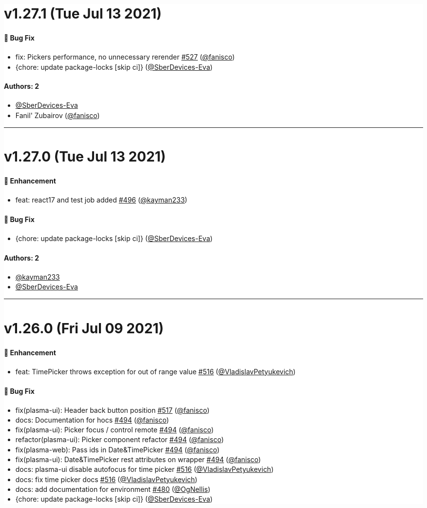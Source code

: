 # v1.27.1 (Tue Jul 13 2021)

#### 🐛 Bug Fix

- fix: Pickers performance, no unnecessary rerender [#527](https://github.com/sberdevices/plasma/pull/527) ([@fanisco](https://github.com/fanisco))
- {chore: update package-locks \[skip ci\]} ([@SberDevices-Eva](https://github.com/SberDevices-Eva))

#### Authors: 2

- [@SberDevices-Eva](https://github.com/SberDevices-Eva)
- Fanil' Zubairov ([@fanisco](https://github.com/fanisco))

---

# v1.27.0 (Tue Jul 13 2021)

#### 🚀 Enhancement

- feat: react17 and test job added [#496](https://github.com/sberdevices/plasma/pull/496) ([@kayman233](https://github.com/kayman233))

#### 🐛 Bug Fix

- {chore: update package-locks \[skip ci\]} ([@SberDevices-Eva](https://github.com/SberDevices-Eva))

#### Authors: 2

- [@kayman233](https://github.com/kayman233)
- [@SberDevices-Eva](https://github.com/SberDevices-Eva)

---

# v1.26.0 (Fri Jul 09 2021)

#### 🚀 Enhancement

- feat: TimePicker throws exception for out of range value [#516](https://github.com/sberdevices/plasma/pull/516) ([@VladislavPetyukevich](https://github.com/VladislavPetyukevich))

#### 🐛 Bug Fix

- fix(plasma-ui): Header back button position [#517](https://github.com/sberdevices/plasma/pull/517) ([@fanisco](https://github.com/fanisco))
- docs: Documentation for hocs [#494](https://github.com/sberdevices/plasma/pull/494) ([@fanisco](https://github.com/fanisco))
- fix(plasma-ui): Picker focus / control remote [#494](https://github.com/sberdevices/plasma/pull/494) ([@fanisco](https://github.com/fanisco))
- refactor(plasma-ui): Picker component refactor [#494](https://github.com/sberdevices/plasma/pull/494) ([@fanisco](https://github.com/fanisco))
- fix(plasma-web): Pass ids in Date&TimePicker [#494](https://github.com/sberdevices/plasma/pull/494) ([@fanisco](https://github.com/fanisco))
- fix(plasma-ui): Date&TimePicker rest attributes on wrapper [#494](https://github.com/sberdevices/plasma/pull/494) ([@fanisco](https://github.com/fanisco))
- docs: plasma-ui disable autofocus for time picker [#516](https://github.com/sberdevices/plasma/pull/516) ([@VladislavPetyukevich](https://github.com/VladislavPetyukevich))
- docs: fix time picker docs [#516](https://github.com/sberdevices/plasma/pull/516) ([@VladislavPetyukevich](https://github.com/VladislavPetyukevich))
- docs: add documentation for environment [#480](https://github.com/sberdevices/plasma/pull/480) ([@OgNellis](https://github.com/OgNellis))
- {chore: update package-locks \[skip ci\]} ([@SberDevices-Eva](https://github.com/SberDevices-Eva))